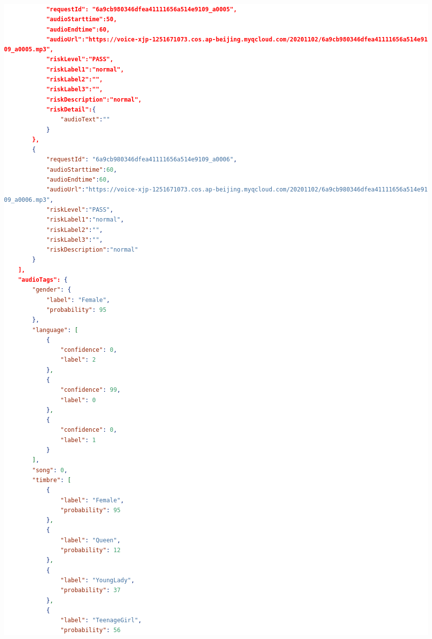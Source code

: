 ```json
            "requestId": "6a9cb980346dfea41111656a514e9109_a0005",
            "audioStarttime":50,
            "audioEndtime":60,
            "audioUrl":"https://voice-xjp-1251671073.cos.ap-beijing.myqcloud.com/20201102/6a9cb980346dfea41111656a514e9109_a0005.mp3",
            "riskLevel":"PASS",
            "riskLabel1":"normal",
            "riskLabel2":"",
            "riskLabel3":"",
            "riskDescription":"normal",
            "riskDetail":{
                "audioText":""
            }
        },
        {
            "requestId": "6a9cb980346dfea41111656a514e9109_a0006",
            "audioStarttime":60,
            "audioEndtime":60,
            "audioUrl":"https://voice-xjp-1251671073.cos.ap-beijing.myqcloud.com/20201102/6a9cb980346dfea41111656a514e9109_a0006.mp3",
            "riskLevel":"PASS",
            "riskLabel1":"normal",
            "riskLabel2":"",
            "riskLabel3":"",
            "riskDescription":"normal"
        }
    ],
    "audioTags": {
        "gender": {
            "label": "Female",
            "probability": 95
        },
        "language": [
            {
                "confidence": 0,
                "label": 2
            },
            {
                "confidence": 99,
                "label": 0
            },
            {
                "confidence": 0,
                "label": 1
            }
        ],
        "song": 0,
        "timbre": [
            {
                "label": "Female",
                "probability": 95
            },
            {
                "label": "Queen",
                "probability": 12
            },
            {
                "label": "YoungLady",
                "probability": 37
            },
            {
                "label": "TeenageGirl",
                "probability": 56
```